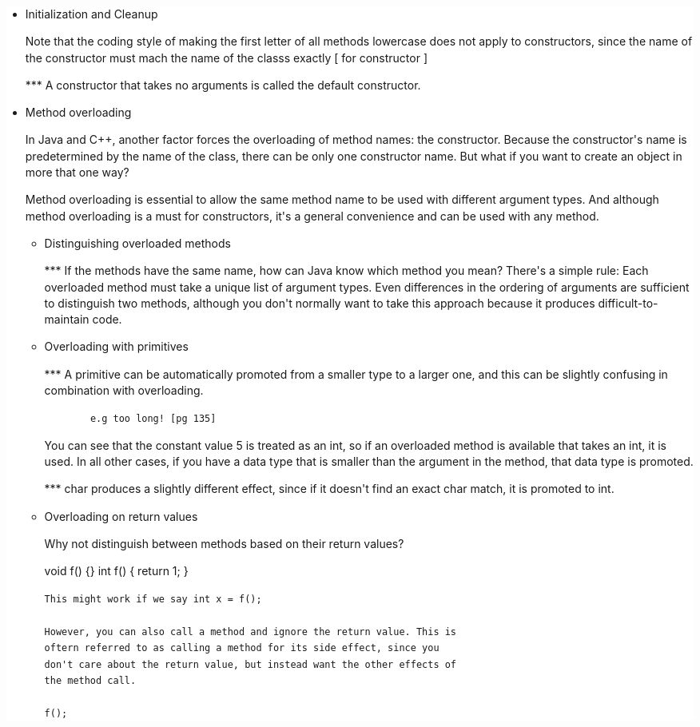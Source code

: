 * Initialization and Cleanup

  Note that the coding style of making the first letter of all methods lowercase
  does not apply to constructors, since the name of the constructor must mach
  the name of the classs exactly [ for constructor ]

  *** A constructor that takes no arguments is called the default constructor.

- Method overloading

  In Java and C++, another factor forces the overloading of method names: the
  constructor. Because the constructor's name is predetermined by the name of
  the class, there can be only one constructor name. But what if you want to
  create an object in more that one way?

  Method overloading is essential to allow the same method name to be used with
  different argument types. And although method overloading is a must for
  constructors, it's a general convenience and can be used with any method.


  - Distinguishing overloaded methods

    *** If the methods have the same name, how can Java know which method you
    mean? There's a simple rule: Each overloaded method must take a unique list
    of argument types.  Even differences in the ordering of arguments are
    sufficient to distinguish two methods, although you don't normally want to
    take this approach because it produces difficult-to-maintain code.

  - Overloading with primitives

    *** A primitive can be automatically promoted from a smaller type to a
    larger one, and this can be slightly confusing in combination with
    overloading.

                e.g too long! [pg 135]

    You can see that the constant value 5 is treated as an int, so if an
    overloaded method is available that takes an int, it is used. In all other
    cases, if you have a data type that is smaller than the argument in the
    method, that data type is promoted.

    *** char produces a slightly different effect, since if it doesn't find an
        exact char match, it is promoted to int.


  - Overloading on return values

    Why not distinguish between methods based on their return values?


    void f() {}
        int f() { return 1; }

        This might work if we say int x = f();

        However, you can also call a method and ignore the return value. This is
        oftern referred to as calling a method for its side effect, since you
        don't care about the return value, but instead want the other effects of
        the method call.

        f();

